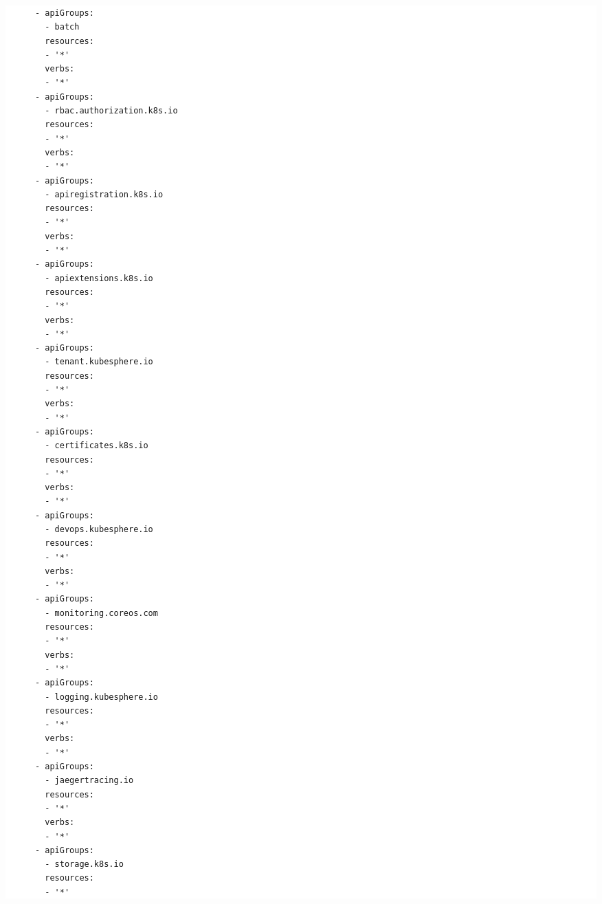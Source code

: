           - apiGroups:
            - batch
            resources:
            - '*'
            verbs:
            - '*'
          - apiGroups:
            - rbac.authorization.k8s.io
            resources:
            - '*'
            verbs:
            - '*'
          - apiGroups:
            - apiregistration.k8s.io
            resources:
            - '*'
            verbs:
            - '*'
          - apiGroups:
            - apiextensions.k8s.io
            resources:
            - '*'
            verbs:
            - '*'
          - apiGroups:
            - tenant.kubesphere.io
            resources:
            - '*'
            verbs:
            - '*'
          - apiGroups:
            - certificates.k8s.io
            resources:
            - '*'
            verbs:
            - '*'
          - apiGroups:
            - devops.kubesphere.io
            resources:
            - '*'
            verbs:
            - '*'
          - apiGroups:
            - monitoring.coreos.com
            resources:
            - '*'
            verbs:
            - '*'
          - apiGroups:
            - logging.kubesphere.io
            resources:
            - '*'
            verbs:
            - '*'
          - apiGroups:
            - jaegertracing.io
            resources:
            - '*'
            verbs:
            - '*'
          - apiGroups:
            - storage.k8s.io
            resources:
            - '*'